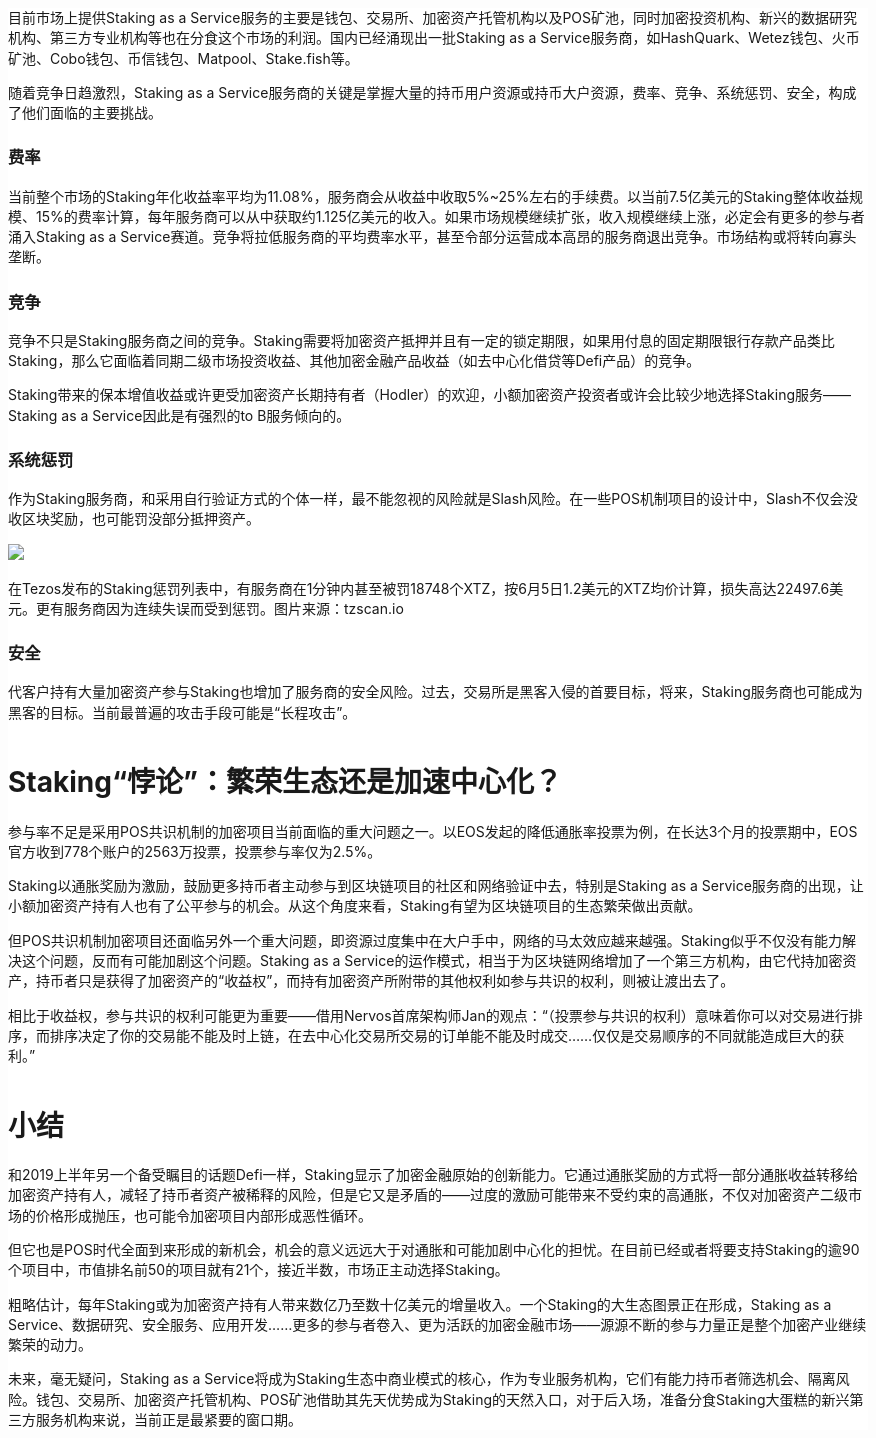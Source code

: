 目前市场上提供Staking as a Service服务的主要是钱包、交易所、加密资产托管机构以及POS矿池，同时加密投资机构、新兴的数据研究机构、第三方专业机构等也在分食这个市场的利润。国内已经涌现出一批Staking as a Service服务商，如HashQuark、Wetez钱包、火币矿池、Cobo钱包、币信钱包、Matpool、Stake.fish等。

随着竞争日趋激烈，Staking as a Service服务商的关键是掌握大量的持币用户资源或持币大户资源，费率、竞争、系统惩罚、安全，构成了他们面临的主要挑战。

### 费率

当前整个市场的Staking年化收益率平均为11.08%，服务商会从收益中收取5%~25%左右的手续费。以当前7.5亿美元的Staking整体收益规模、15%的费率计算，每年服务商可以从中获取约1.125亿美元的收入。如果市场规模继续扩张，收入规模继续上涨，必定会有更多的参与者涌入Staking as a Service赛道。竞争将拉低服务商的平均费率水平，甚至令部分运营成本高昂的服务商退出竞争。市场结构或将转向寡头垄断。

### 竞争

竞争不只是Staking服务商之间的竞争。Staking需要将加密资产抵押并且有一定的锁定期限，如果用付息的固定期限银行存款产品类比Staking，那么它面临着同期二级市场投资收益、其他加密金融产品收益（如去中心化借贷等Defi产品）的竞争。

Staking带来的保本增值收益或许更受加密资产长期持有者（Hodler）的欢迎，小额加密资产投资者或许会比较少地选择Staking服务——Staking as a Service因此是有强烈的to B服务倾向的。

### 系统惩罚

作为Staking服务商，和采用自行验证方式的个体一样，最不能忽视的风险就是Slash风险。在一些POS机制项目的设计中，Slash不仅会没收区块奖励，也可能罚没部分抵押资产。

![](/images/virtualcoin/12_11.jpg)

在Tezos发布的Staking惩罚列表中，有服务商在1分钟内甚至被罚18748个XTZ，按6月5日1.2美元的XTZ均价计算，损失高达22497.6美元。更有服务商因为连续失误而受到惩罚。图片来源：tzscan.io

### 安全

代客户持有大量加密资产参与Staking也增加了服务商的安全风险。过去，交易所是黑客入侵的首要目标，将来，Staking服务商也可能成为黑客的目标。当前最普遍的攻击手段可能是“长程攻击”。

# Staking“悖论”：繁荣生态还是加速中心化？

参与率不足是采用POS共识机制的加密项目当前面临的重大问题之一。以EOS发起的降低通胀率投票为例，在长达3个月的投票期中，EOS官方收到778个账户的2563万投票，投票参与率仅为2.5%。

Staking以通胀奖励为激励，鼓励更多持币者主动参与到区块链项目的社区和网络验证中去，特别是Staking as a Service服务商的出现，让小额加密资产持有人也有了公平参与的机会。从这个角度来看，Staking有望为区块链项目的生态繁荣做出贡献。

但POS共识机制加密项目还面临另外一个重大问题，即资源过度集中在大户手中，网络的马太效应越来越强。Staking似乎不仅没有能力解决这个问题，反而有可能加剧这个问题。Staking as a Service的运作模式，相当于为区块链网络增加了一个第三方机构，由它代持加密资产，持币者只是获得了加密资产的“收益权”，而持有加密资产所附带的其他权利如参与共识的权利，则被让渡出去了。

相比于收益权，参与共识的权利可能更为重要——借用Nervos首席架构师Jan的观点：“（投票参与共识的权利）意味着你可以对交易进行排序，而排序决定了你的交易能不能及时上链，在去中心化交易所交易的订单能不能及时成交……仅仅是交易顺序的不同就能造成巨大的获利。”

# 小结

和2019上半年另一个备受瞩目的话题Defi一样，Staking显示了加密金融原始的创新能力。它通过通胀奖励的方式将一部分通胀收益转移给加密资产持有人，减轻了持币者资产被稀释的风险，但是它又是矛盾的——过度的激励可能带来不受约束的高通胀，不仅对加密资产二级市场的价格形成抛压，也可能令加密项目内部形成恶性循环。

但它也是POS时代全面到来形成的新机会，机会的意义远远大于对通胀和可能加剧中心化的担忧。在目前已经或者将要支持Staking的逾90个项目中，市值排名前50的项目就有21个，接近半数，市场正主动选择Staking。

粗略估计，每年Staking或为加密资产持有人带来数亿乃至数十亿美元的增量收入。一个Staking的大生态图景正在形成，Staking as a Service、数据研究、安全服务、应用开发……更多的参与者卷入、更为活跃的加密金融市场——源源不断的参与力量正是整个加密产业继续繁荣的动力。

未来，毫无疑问，Staking as a Service将成为Staking生态中商业模式的核心，作为专业服务机构，它们有能力持币者筛选机会、隔离风险。钱包、交易所、加密资产托管机构、POS矿池借助其先天优势成为Staking的天然入口，对于后入场，准备分食Staking大蛋糕的新兴第三方服务机构来说，当前正是最紧要的窗口期。










